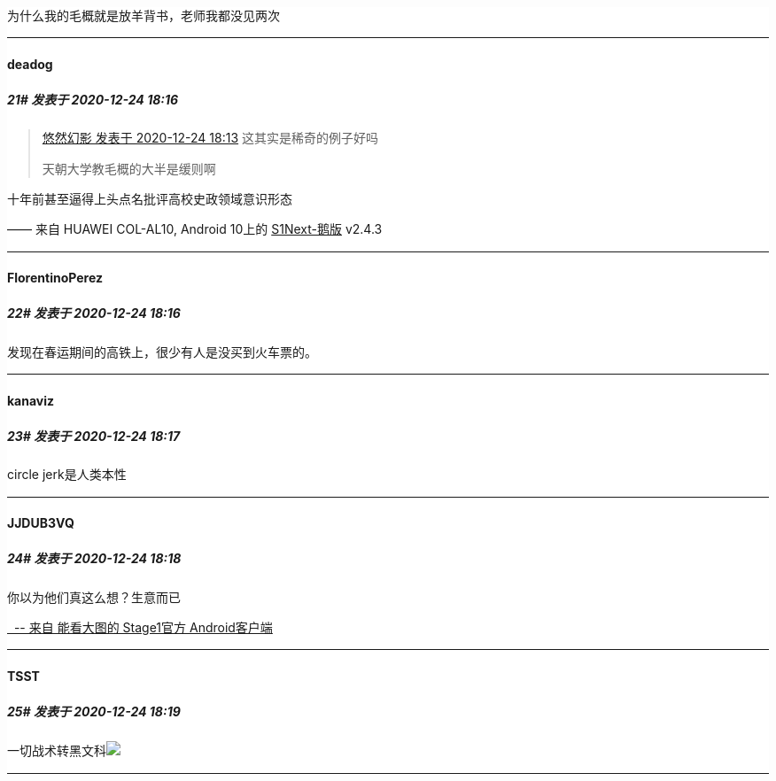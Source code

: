 为什么我的毛概就是放羊背书，老师我都没见两次


-----

####  deadog  
##### 21#       发表于 2020-12-24 18:16


<blockquote><a href="httphttps://bbs.saraba1st.com/2b/forum.php?mod=redirect&amp;goto=findpost&amp;pid=49832021&amp;ptid=1979378" target="_blank">悠然幻影 发表于 2020-12-24 18:13</a>
这其实是稀奇的例子好吗


天朝大学教毛概的大半是缓则啊</blockquote>
十年前甚至逼得上头点名批评高校史政领域意识形态

—— 来自 HUAWEI COL-AL10, Android 10上的 [S1Next-鹅版](https://github.com/ykrank/S1-Next/releases) v2.4.3


-----

####  FlorentinoPerez  
##### 22#       发表于 2020-12-24 18:16


发现在春运期间的高铁上，很少有人是没买到火车票的。


-----

####  kanaviz  
##### 23#       发表于 2020-12-24 18:17


circle jerk是人类本性


-----

####  JJDUB3VQ  
##### 24#       发表于 2020-12-24 18:18


你以为他们真这么想？生意而已

[  -- 来自 能看大图的 Stage1官方 Android客户端](https://www.coolapk.com/apk/140634)


-----

####  TSST  
##### 25#       发表于 2020-12-24 18:19


一切战术转黑文科<img src="https://static.saraba1st.com/image/smiley/face2017/067.png" referrerpolicy="no-referrer">


-----

